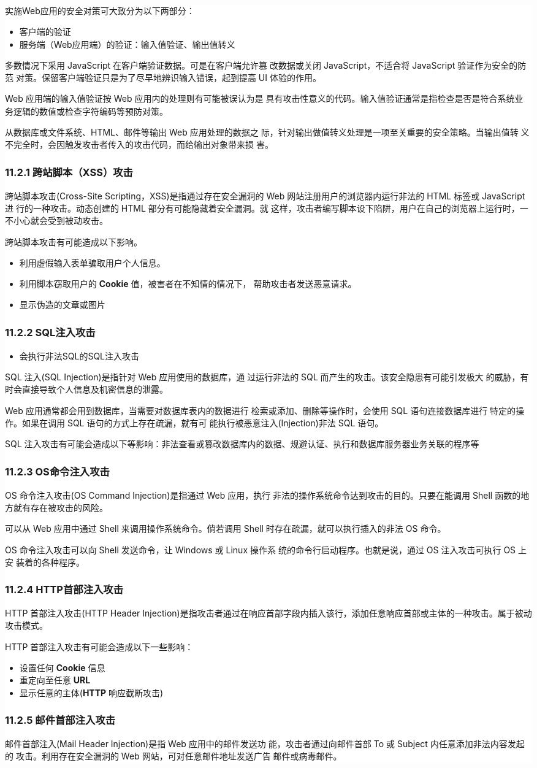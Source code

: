 实施Web应用的安全对策可大致分为以下两部分：

* 客户端的验证
* 服务端（Web应用端）的验证：输入值验证、输出值转义

多数情况下采用 JavaScript 在客户端验证数据。可是在客户端允许篡 改数据或关闭 JavaScript，不适合将 JavaScript 验证作为安全的防范 对策。保留客户端验证只是为了尽早地辨识输入错误，起到提高 UI 体验的作用。

Web 应用端的输入值验证按 Web 应用内的处理则有可能被误认为是 具有攻击性意义的代码。输入值验证通常是指检查是否是符合系统业 务逻辑的数值或检查字符编码等预防对策。

从数据库或文件系统、HTML、邮件等输出 Web 应用处理的数据之 际，针对输出做值转义处理是一项至关重要的安全策略。当输出值转 义不完全时，会因触发攻击者传入的攻击代码，而给输出对象带来损 害。

### 11.2.1 跨站脚本（XSS）攻击

跨站脚本攻击(Cross-Site Scripting，XSS)是指通过存在安全漏洞的 Web 网站注册用户的浏览器内运行非法的 HTML 标签或 JavaScript 进 行的一种攻击。动态创建的 HTML 部分有可能隐藏着安全漏洞。就 这样，攻击者编写脚本设下陷阱，用户在自己的浏览器上运行时，一 不小心就会受到被动攻击。

跨站脚本攻击有可能造成以下影响。 

* 利用虚假输入表单骗取用户个人信息。

* 利用脚本窃取用户的 **Cookie** 值，被害者在不知情的情况下， 帮助攻击者发送恶意请求。

* 显示伪造的文章或图片

### 11.2.2 SQL注入攻击

* 会执行非法SQL的SQL注入攻击

SQL 注入(SQL Injection)是指针对 Web 应用使用的数据库，通 过运行非法的 SQL 而产生的攻击。该安全隐患有可能引发极大 的威胁，有时会直接导致个人信息及机密信息的泄露。

Web 应用通常都会用到数据库，当需要对数据库表内的数据进行 检索或添加、删除等操作时，会使用 SQL 语句连接数据库进行 特定的操作。如果在调用 SQL 语句的方式上存在疏漏，就有可 能执行被恶意注入(Injection)非法 SQL 语句。

SQL 注入攻击有可能会造成以下等影响：非法查看或篡改数据库内的数据、规避认证、执行和数据库服务器业务关联的程序等

### 11.2.3 OS命令注入攻击

OS 命令注入攻击(OS Command Injection)是指通过 Web 应用，执行 非法的操作系统命令达到攻击的目的。只要在能调用 Shell 函数的地 方就有存在被攻击的风险。

可以从 Web 应用中通过 Shell 来调用操作系统命令。倘若调用 Shell 时存在疏漏，就可以执行插入的非法 OS 命令。

OS 命令注入攻击可以向 Shell 发送命令，让 Windows 或 Linux 操作系 统的命令行启动程序。也就是说，通过 OS 注入攻击可执行 OS 上安 装着的各种程序。

### 11.2.4 HTTP首部注入攻击

HTTP 首部注入攻击(HTTP Header Injection)是指攻击者通过在响应首部字段内插入该行，添加任意响应首部或主体的一种攻击。属于被动攻击模式。

HTTP 首部注入攻击有可能会造成以下一些影响：

* 设置任何 **Cookie** 信息
* 重定向至任意 **URL** 
* 显示任意的主体(**HTTP** 响应截断攻击)

### 11.2.5 邮件首部注入攻击

邮件首部注入(Mail Header Injection)是指 Web 应用中的邮件发送功 能，攻击者通过向邮件首部 To 或 Subject 内任意添加非法内容发起的 攻击。利用存在安全漏洞的 Web 网站，可对任意邮件地址发送广告 邮件或病毒邮件。
